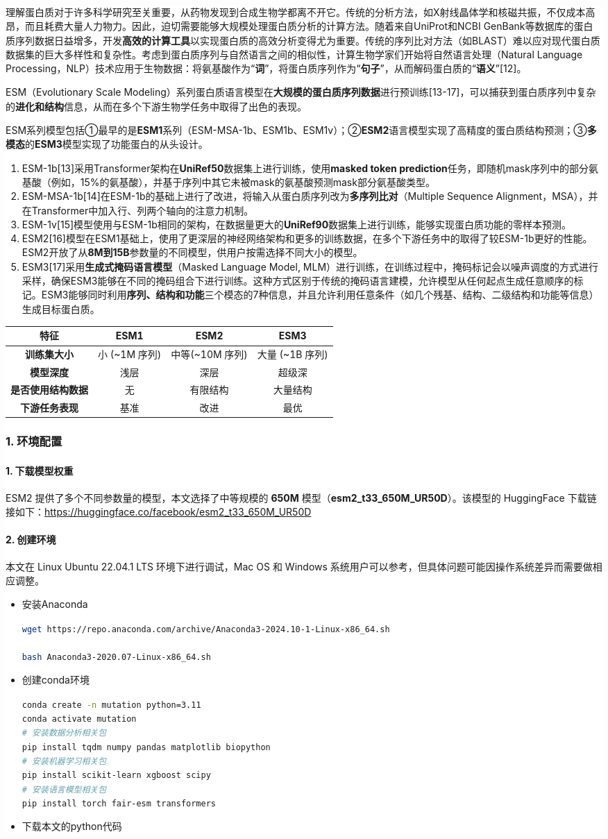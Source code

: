 理解蛋白质对于许多科学研究至关重要，从药物发现到合成生物学都离不开它。传统的分析方法，如X射线晶体学和核磁共振，不仅成本高昂，而且耗费大量人力物力。因此，迫切需要能够大规模处理蛋白质分析的计算方法。随着来自UniProt和NCBI GenBank等数据库的蛋白质序列数据日益增多，开发**高效的计算工具**以实现蛋白质的高效分析变得尤为重要。传统的序列比对方法（如BLAST）难以应对现代蛋白质数据集的巨大多样性和复杂性。考虑到蛋白质序列与自然语言之间的相似性，计算生物学家们开始将自然语言处理（Natural Language Processing，NLP）技术应用于生物数据：将氨基酸作为“**词**”，将蛋白质序列作为“**句子**”，从而解码蛋白质的“**语义**”[12]。

ESM（Evolutionary Scale Modeling）系列蛋白质语言模型在**大规模的蛋白质序列数据**进行预训练[13-17]，可以捕获到蛋白质序列中复杂的**进化和结构**信息，从而在多个下游生物学任务中取得了出色的表现。

ESM系列模型包括①最早的是**ESM1**系列（ESM-MSA-1b、ESM1b、ESM1v）；②**ESM2**语言模型实现了高精度的蛋白质结构预测；③**多模态**的**ESM3**模型实现了功能蛋白的从头设计。

1. ESM-1b[13]采用Transformer架构在**UniRef50**数据集上进行训练，使用**masked token prediction**任务，即随机mask序列中的部分氨基酸（例如，15%的氨基酸），并基于序列中其它未被mask的氨基酸预测mask部分氨基酸类型。
2. ESM-MSA-1b[14]在ESM-1b的基础上进行了改进，将输入从蛋白质序列改为**多序列比对**（Multiple Sequence Alignment，MSA），并在Transformer中加入行、列两个轴向的注意力机制。
3. ESM-1v[15]模型使用与ESM-1b相同的架构，在数据量更大的**UniRef90**数据集上进行训练，能够实现蛋白质功能的零样本预测。
4. ESM2[16]模型在ESM1基础上，使用了更深层的神经网络架构和更多的训练数据，在多个下游任务中的取得了较ESM-1b更好的性能。ESM2开放了从**8M到15B**参数量的不同模型，供用户按需选择不同大小的模型。
5. ESM3[17]采用**生成式掩码语言模型**（Masked Language Model, MLM）进行训练，在训练过程中，掩码标记会以噪声调度的方式进行采样，确保ESM3能够在不同的掩码组合下进行训练。这种方式区别于传统的掩码语言建模，允许模型从任何起点生成任意顺序的标记。ESM3能够同时利用**序列、结构和功能**三个模态的7种信息，并且允许利用任意条件（如几个残基、结构、二级结构和功能等信息）生成目标蛋白质。

|            特征            |     ESM1     |      ESM2      |      ESM3      |
| :------------------------: | :-----------: | :-------------: | :-------------: |
|    **训练集大小**    | 小 (~1M 序列) | 中等(~10M 序列) | 大量 (~1B 序列) |
|     **模型深度**     |     浅层     |      深层      |     超级深     |
| **是否使用结构数据** |      无      |    有限结构    |    大量结构    |
|   **下游任务表现**   |     基准     |      改进      |      最优      |

### 1. 环境配置

#### 1. 下载模型权重

ESM2 提供了多个不同参数量的模型，本文选择了中等规模的 **650M** 模型（**esm2_t33_650M_UR50D**）。该模型的 HuggingFace 下载链接如下：https://huggingface.co/facebook/esm2_t33_650M_UR50D

#### 2. 创建环境

本文在 Linux Ubuntu 22.04.1 LTS 环境下进行调试，Mac OS 和 Windows 系统用户可以参考，但具体问题可能因操作系统差异而需要做相应调整。

- 安装Anaconda

  ```sh
  wget https://repo.anaconda.com/archive/Anaconda3-2024.10-1-Linux-x86_64.sh

  bash Anaconda3-2020.07-Linux-x86_64.sh
  ```
- 创建conda环境

  ```sh
  conda create -n mutation python=3.11
  conda activate mutation
  # 安装数据分析相关包
  pip install tqdm numpy pandas matplotlib biopython
  # 安装机器学习相关包
  pip install scikit-learn xgboost scipy
  # 安装语言模型相关包
  pip install torch fair-esm transformers 
  ```
- 下载本文的python代码

